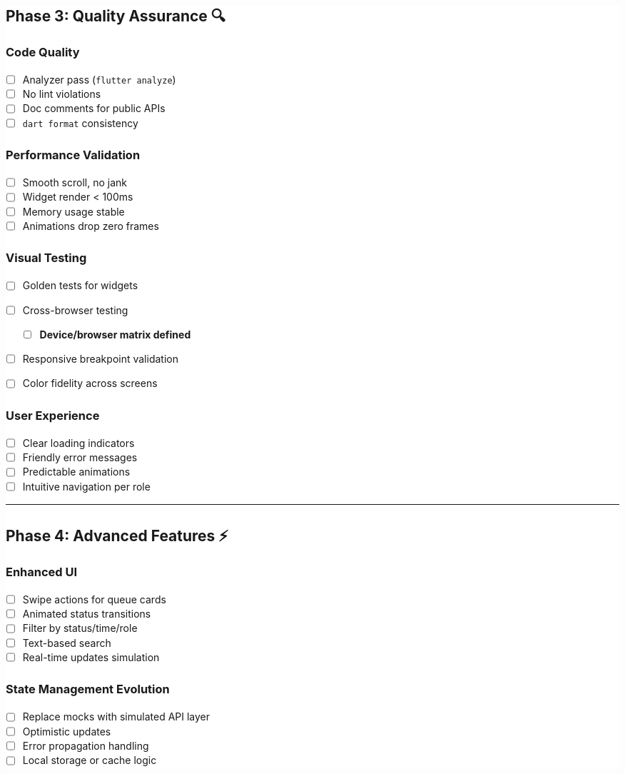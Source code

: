 
## Phase 3: Quality Assurance 🔍

### Code Quality

* [ ] Analyzer pass (`flutter analyze`)
* [ ] No lint violations
* [ ] Doc comments for public APIs
* [ ] `dart format` consistency

### Performance Validation

* [ ] Smooth scroll, no jank
* [ ] Widget render < 100ms
* [ ] Memory usage stable
* [ ] Animations drop zero frames

### Visual Testing

* [ ] Golden tests for widgets
* [ ] Cross-browser testing

  * [ ] **Device/browser matrix defined**
* [ ] Responsive breakpoint validation
* [ ] Color fidelity across screens

### User Experience

* [ ] Clear loading indicators
* [ ] Friendly error messages
* [ ] Predictable animations
* [ ] Intuitive navigation per role

---

## Phase 4: Advanced Features ⚡

### Enhanced UI

* [ ] Swipe actions for queue cards
* [ ] Animated status transitions
* [ ] Filter by status/time/role
* [ ] Text-based search
* [ ] Real-time updates simulation

### State Management Evolution

* [ ] Replace mocks with simulated API layer
* [ ] Optimistic updates
* [ ] Error propagation handling
* [ ] Local storage or cache logic
